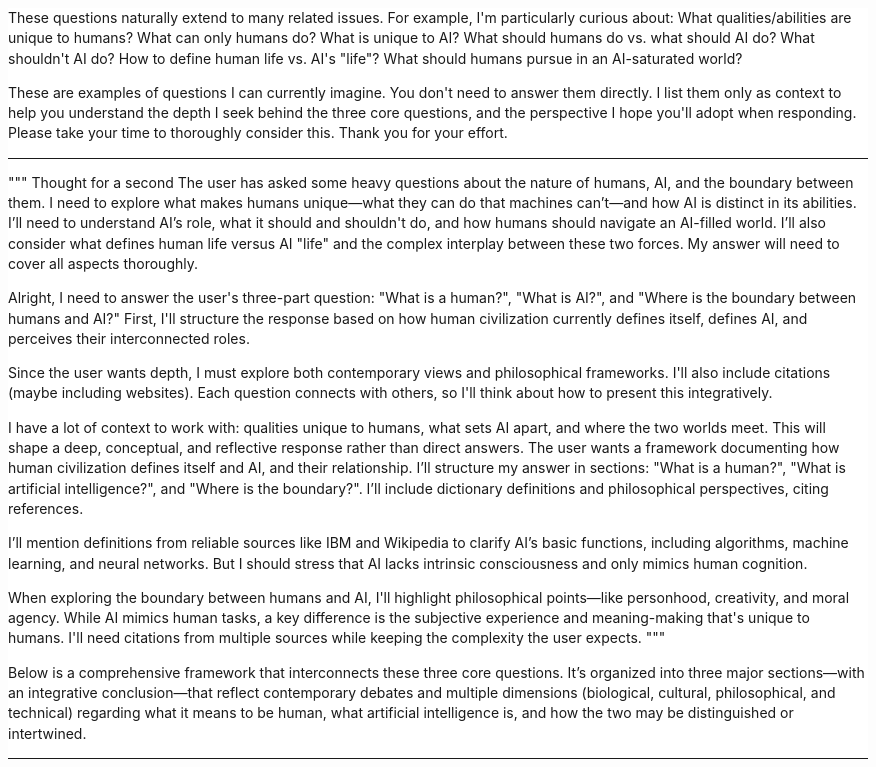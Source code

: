 These questions naturally extend to many related issues. For example, I'm particularly curious about:
What qualities/abilities are unique to humans?
What can only humans do?
What is unique to AI?
What should humans do vs. what should AI do?
What shouldn't AI do?
How to define human life vs. AI's "life"?
What should humans pursue in an AI-saturated world?

These are examples of questions I can currently imagine. You don't need to answer them directly. I list them only as context to help you understand the depth I seek behind the three core questions, and the perspective I hope you'll adopt when responding. Please take your time to thoroughly consider this. Thank you for your effort.

------

"""
Thought for a second
The user has asked some heavy questions about the nature of humans, AI, and the boundary between them. I need to explore what makes humans unique—what they can do that machines can’t—and how AI is distinct in its abilities. I’ll need to understand AI’s role, what it should and shouldn't do, and how humans should navigate an AI-filled world. I’ll also consider what defines human life versus AI "life" and the complex interplay between these two forces. My answer will need to cover all aspects thoroughly.

Alright, I need to answer the user's three-part question: "What is a human?", "What is AI?", and "Where is the boundary between humans and AI?" First, I'll structure the response based on how human civilization currently defines itself, defines AI, and perceives their interconnected roles.

Since the user wants depth, I must explore both contemporary views and philosophical frameworks. I'll also include citations (maybe including websites). Each question connects with others, so I'll think about how to present this integratively.

I have a lot of context to work with: qualities unique to humans, what sets AI apart, and where the two worlds meet. This will shape a deep, conceptual, and reflective response rather than direct answers. The user wants a framework documenting how human civilization defines itself and AI, and their relationship. I’ll structure my answer in sections: "What is a human?", "What is artificial intelligence?", and "Where is the boundary?". I’ll include dictionary definitions and philosophical perspectives, citing references.

I’ll mention definitions from reliable sources like IBM and Wikipedia to clarify AI’s basic functions, including algorithms, machine learning, and neural networks. But I should stress that AI lacks intrinsic consciousness and only mimics human cognition.

When exploring the boundary between humans and AI, I'll highlight philosophical points—like personhood, creativity, and moral agency. While AI mimics human tasks, a key difference is the subjective experience and meaning-making that's unique to humans. I'll need citations from multiple sources while keeping the complexity the user expects.
"""

Below is a comprehensive framework that interconnects these three core questions. It’s organized into three major sections—with an integrative conclusion—that reflect contemporary debates and multiple dimensions (biological, cultural, philosophical, and technical) regarding what it means to be human, what artificial intelligence is, and how the two may be distinguished or intertwined.

---